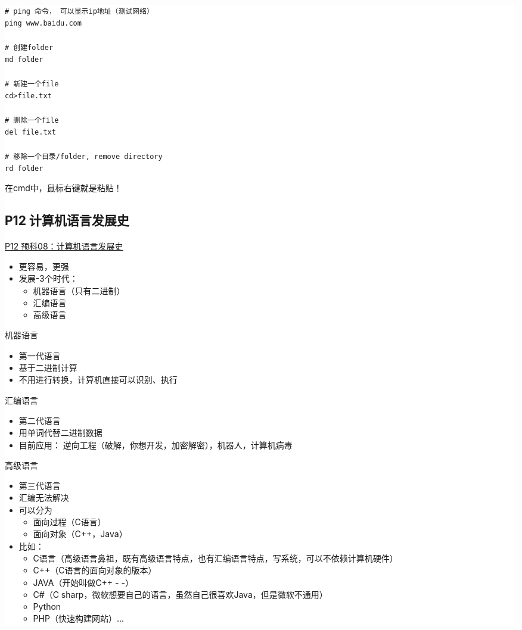 ```
# ping 命令， 可以显示ip地址（测试网络）
ping www.baidu.com

# 创建folder
md folder

# 新建一个file
cd>file.txt

# 删除一个file
del file.txt

# 移除一个目录/folder, remove directory
rd folder
```

在cmd中，鼠标右键就是粘贴！

## P12 计算机语言发展史

[P12 预科08：计算机语言发展史](https://www.bilibili.com/video/av68373450?p=12)

- 更容易，更强
- 发展-3个时代：
    - 机器语言（只有二进制）
    - 汇编语言
    - 高级语言

机器语言

- 第一代语言
- 基于二进制计算
- 不用进行转换，计算机直接可以识别、执行

汇编语言

- 第二代语言
- 用单词代替二进制数据
- 目前应用： 逆向工程（破解，你想开发，加密解密），机器人，计算机病毒

高级语言

- 第三代语言
- 汇编无法解决
- 可以分为
    - 面向过程（C语言）
    - 面向对象（C++，Java）
- 比如：
    - C语言（高级语言鼻祖，既有高级语言特点，也有汇编语言特点，写系统，可以不依赖计算机硬件）
    - C++（C语言的面向对象的版本）
    - JAVA（开始叫做C++ - -）
    - C#（C sharp，微软想要自己的语言，虽然自己很喜欢Java，但是微软不通用）
    - Python
    - PHP（快速构建网站）...
